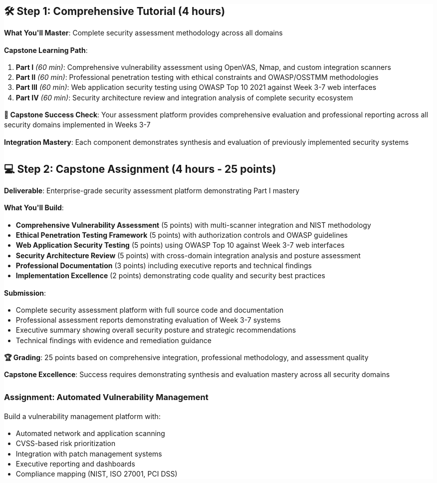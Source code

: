 ## 🛠️ **Step 1: Comprehensive Tutorial (4 hours)** 

**What You'll Master**: Complete security assessment methodology across all domains

**Capstone Learning Path**:
1. **Part I** *(60 min)*: Comprehensive vulnerability assessment using OpenVAS, Nmap, and custom integration scanners
2. **Part II** *(60 min)*: Professional penetration testing with ethical constraints and OWASP/OSSTMM methodologies
3. **Part III** *(60 min)*: Web application security testing using OWASP Top 10 2021 against Week 3-7 web interfaces
4. **Part IV** *(60 min)*: Security architecture review and integration analysis of complete security ecosystem

**🎥 Capstone Success Check**: Your assessment platform provides comprehensive evaluation and professional reporting across all security domains implemented in Weeks 3-7

**Integration Mastery**: Each component demonstrates synthesis and evaluation of previously implemented security systems

## 💻 **Step 2: Capstone Assignment (4 hours - 25 points)**

**Deliverable**: Enterprise-grade security assessment platform demonstrating Part I mastery

**What You'll Build**:
- **Comprehensive Vulnerability Assessment** (5 points) with multi-scanner integration and NIST methodology
- **Ethical Penetration Testing Framework** (5 points) with authorization controls and OWASP guidelines
- **Web Application Security Testing** (5 points) using OWASP Top 10 against Week 3-7 web interfaces
- **Security Architecture Review** (5 points) with cross-domain integration analysis and posture assessment
- **Professional Documentation** (3 points) including executive reports and technical findings
- **Implementation Excellence** (2 points) demonstrating code quality and security best practices

**Submission**: 
- Complete security assessment platform with full source code and documentation
- Professional assessment reports demonstrating evaluation of Week 3-7 systems
- Executive summary showing overall security posture and strategic recommendations
- Technical findings with evidence and remediation guidance

**🏆 Grading**: 25 points based on comprehensive integration, professional methodology, and assessment quality

**Capstone Excellence**: Success requires demonstrating synthesis and evaluation mastery across all security domains

### Assignment: Automated Vulnerability Management

Build a vulnerability management platform with:
- Automated network and application scanning
- CVSS-based risk prioritization 
- Integration with patch management systems
- Executive reporting and dashboards
- Compliance mapping (NIST, ISO 27001, PCI DSS)
